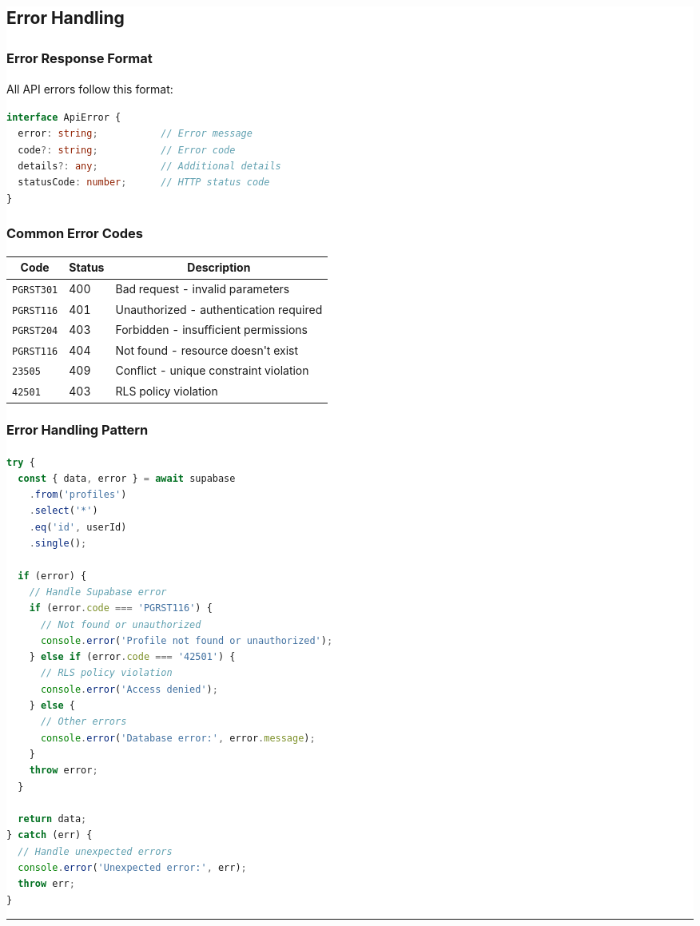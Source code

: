 
## Error Handling

### Error Response Format

All API errors follow this format:

```typescript
interface ApiError {
  error: string;           // Error message
  code?: string;           // Error code
  details?: any;           // Additional details
  statusCode: number;      // HTTP status code
}
```

### Common Error Codes

| Code | Status | Description |
|------|--------|-------------|
| `PGRST301` | 400 | Bad request - invalid parameters |
| `PGRST116` | 401 | Unauthorized - authentication required |
| `PGRST204` | 403 | Forbidden - insufficient permissions |
| `PGRST116` | 404 | Not found - resource doesn't exist |
| `23505` | 409 | Conflict - unique constraint violation |
| `42501` | 403 | RLS policy violation |

### Error Handling Pattern

```typescript
try {
  const { data, error } = await supabase
    .from('profiles')
    .select('*')
    .eq('id', userId)
    .single();

  if (error) {
    // Handle Supabase error
    if (error.code === 'PGRST116') {
      // Not found or unauthorized
      console.error('Profile not found or unauthorized');
    } else if (error.code === '42501') {
      // RLS policy violation
      console.error('Access denied');
    } else {
      // Other errors
      console.error('Database error:', error.message);
    }
    throw error;
  }

  return data;
} catch (err) {
  // Handle unexpected errors
  console.error('Unexpected error:', err);
  throw err;
}
```

---